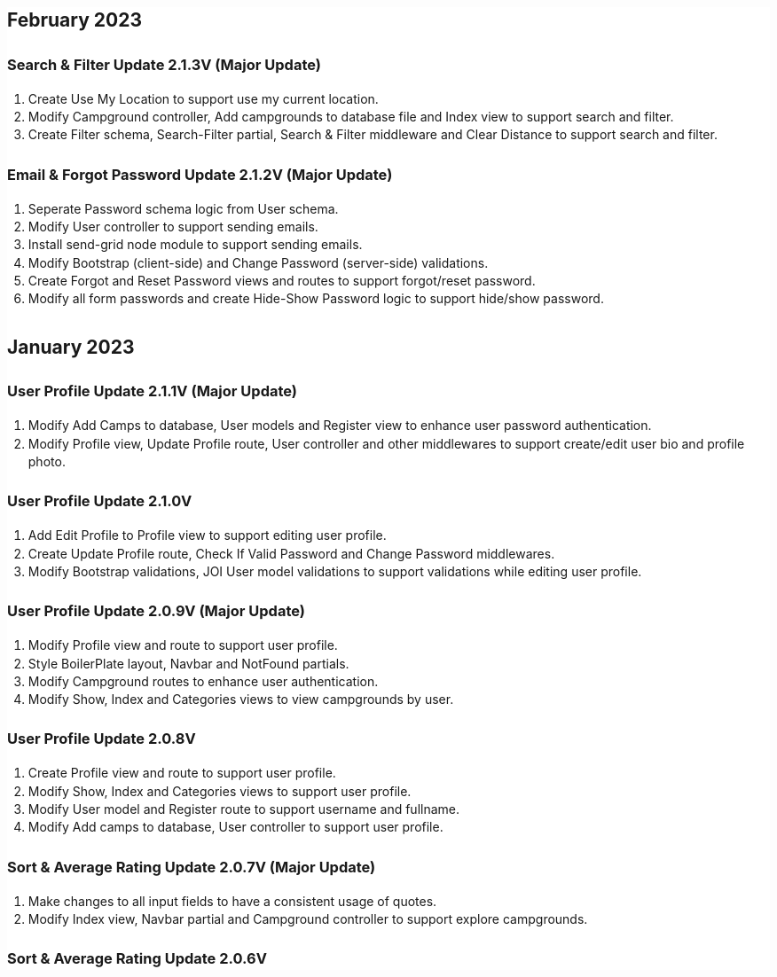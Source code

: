 <h2 id="Feb23">February 2023</h2>

<h3 id="Search-Filter">Search & Filter Update 2.1.3V (Major Update)</h3>

1. Create Use My Location to support use my current location.
2. Modify Campground controller, Add campgrounds to database file and Index view to support search and filter.
3. Create Filter schema, Search-Filter partial, Search & Filter middleware and Clear Distance to support search and filter.

<h3 id="Email-ForgotPassword">Email & Forgot Password Update 2.1.2V (Major Update)</h3>

1. Seperate Password schema logic from User schema.
2. Modify User controller to support sending emails.
3. Install send-grid node module to support sending emails.
4. Modify Bootstrap (client-side) and Change Password (server-side) validations.
5. Create Forgot and Reset Password views and routes to support forgot/reset password.
6. Modify all form passwords and create Hide-Show Password logic to support hide/show password.
   
<h2 id="Jan23">January 2023</h2>

<h3 id="User-Profile">User Profile Update 2.1.1V (Major Update)</h3>

1. Modify Add Camps to database, User models and Register view to enhance user password authentication.
2. Modify Profile view, Update Profile route, User controller and other middlewares to support create/edit user bio and profile photo.
   
### User Profile Update 2.1.0V

1. Add Edit Profile to Profile view to support editing user profile.
2. Create Update Profile route, Check If Valid Password and Change Password middlewares.
3. Modify Bootstrap validations, JOI User model validations to support validations while editing user profile.

### User Profile Update 2.0.9V (Major Update)

1. Modify Profile view and route to support user profile.
2. Style BoilerPlate layout, Navbar and NotFound partials. 
3. Modify Campground routes to enhance user authentication.
4. Modify Show, Index and Categories views to view campgrounds by user.
   
### User Profile Update 2.0.8V

1. Create Profile view and route to support user profile.
2. Modify Show, Index and Categories views to support user profile.
3. Modify User model and Register route to support username and fullname.
4. Modify Add camps to database, User controller to support user profile.
   
<h3 id="Sort-AvgRating">Sort & Average Rating Update 2.0.7V (Major Update)</h3>

1. Make changes to all input fields to have a consistent usage of quotes.
2. Modify Index view, Navbar partial and Campground controller to support explore campgrounds.

### Sort & Average Rating Update 2.0.6V
